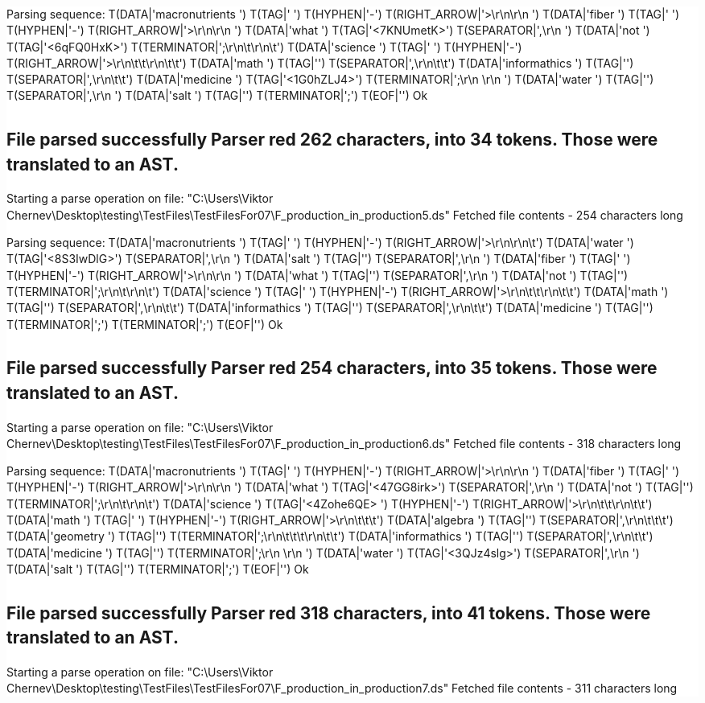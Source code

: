 Parsing sequence: T(DATA|'macronutrients ') T(TAG|'<xkQxOfc9> ') T(HYPHEN|'-') T(RIGHT_ARROW|'>\r\n\r\n    ') T(DATA|'fiber ') T(TAG|'<CbALGP8d> ') T(HYPHEN|'-') T(RIGHT_ARROW|'>\r\n\r\n        ') T(DATA|'what ') T(TAG|'<7KNUmetK>') T(SEPARATOR|',\r\n        ') T(DATA|'not ') T(TAG|'<6qFQ0HxK>') T(TERMINATOR|';\r\n\t\r\n\t') T(DATA|'science ') T(TAG|'<o8lvOnlB> ') T(HYPHEN|'-') T(RIGHT_ARROW|'>\r\n\t\t\r\n\t\t') T(DATA|'math ') T(TAG|'<SbQjE2YS>') T(SEPARATOR|',\r\n\t\t') T(DATA|'informathics ') T(TAG|'<CVOSiiAS>') T(SEPARATOR|',\r\n\t\t') T(DATA|'medicine ') T(TAG|'<1G0hZLJ4>') T(TERMINATOR|';\r\n    \r\n    ') T(DATA|'water ') T(TAG|'<ozhHnNOU>') T(SEPARATOR|',\r\n    ') T(DATA|'salt ') T(TAG|'<jMBLOKGE>') T(TERMINATOR|';') T(EOF|'<EOF>') Ok

File parsed successfully
Parser red 262 characters, into 34 tokens.
Those were translated to an AST.
------------------------
Starting a parse operation on file: "C:\Users\Viktor Chernev\Desktop\testing\TestFiles\TestFilesFor07\F_production_in_production5.ds"
Fetched file contents - 254 characters long

Parsing sequence: T(DATA|'macronutrients ') T(TAG|'<SxOf3elF> ') T(HYPHEN|'-') T(RIGHT_ARROW|'>\r\n\r\n\t') T(DATA|'water ') T(TAG|'<8S3IwDlG>') T(SEPARATOR|',\r\n    ') T(DATA|'salt ') T(TAG|'<RV4OUQoy>') T(SEPARATOR|',\r\n    ') T(DATA|'fiber ') T(TAG|'<G3tWgyDr> ') T(HYPHEN|'-') T(RIGHT_ARROW|'>\r\n\r\n        ') T(DATA|'what ') T(TAG|'<AwPl7oBK>') T(SEPARATOR|',\r\n        ') T(DATA|'not ') T(TAG|'<OcIUTGif>') T(TERMINATOR|';\r\n\t\r\n\t') T(DATA|'science ') T(TAG|'<k543P1uB> ') T(HYPHEN|'-') T(RIGHT_ARROW|'>\r\n\t\t\r\n\t\t') T(DATA|'math ') T(TAG|'<IZZ9vPiK>') T(SEPARATOR|',\r\n\t\t') T(DATA|'informathics ') T(TAG|'<OMH9y9Jn>') T(SEPARATOR|',\r\n\t\t') T(DATA|'medicine ') T(TAG|'<UuA1ITf9>') T(TERMINATOR|';') T(TERMINATOR|';') T(EOF|'<EOF>') Ok

File parsed successfully
Parser red 254 characters, into 35 tokens.
Those were translated to an AST.
------------------------
Starting a parse operation on file: "C:\Users\Viktor Chernev\Desktop\testing\TestFiles\TestFilesFor07\F_production_in_production6.ds"
Fetched file contents - 318 characters long

Parsing sequence: T(DATA|'macronutrients ') T(TAG|'<VNvl4KbI> ') T(HYPHEN|'-') T(RIGHT_ARROW|'>\r\n\r\n    ') T(DATA|'fiber ') T(TAG|'<BNdiPBY8> ') T(HYPHEN|'-') T(RIGHT_ARROW|'>\r\n\r\n        ') T(DATA|'what ') T(TAG|'<47GG8irk>') T(SEPARATOR|',\r\n        ') T(DATA|'not ') T(TAG|'<vRje122z>') T(TERMINATOR|';\r\n\t\r\n\t') T(DATA|'science ') T(TAG|'<4Zohe6QE> ') T(HYPHEN|'-') T(RIGHT_ARROW|'>\r\n\t\t\r\n\t\t') T(DATA|'math ') T(TAG|'<u87kglXS> ') T(HYPHEN|'-') T(RIGHT_ARROW|'>\r\n\t\t\t') T(DATA|'algebra ') T(TAG|'<VB7KNYBw>') T(SEPARATOR|',\r\n\t\t\t') T(DATA|'geometry ') T(TAG|'<gKznl6RJ>') T(TERMINATOR|';\r\n\t\t\t\r\n\t\t') T(DATA|'informathics ') T(TAG|'<Uon0W1e7>') T(SEPARATOR|',\r\n\t\t') T(DATA|'medicine ') T(TAG|'<rBW9kGDK>') T(TERMINATOR|';\r\n    \r\n    ') T(DATA|'water ') T(TAG|'<3QJz4slg>') T(SEPARATOR|',\r\n    ') T(DATA|'salt ') T(TAG|'<X2BTGncx>') T(TERMINATOR|';') T(EOF|'<EOF>') Ok

File parsed successfully
Parser red 318 characters, into 41 tokens.
Those were translated to an AST.
------------------------
Starting a parse operation on file: "C:\Users\Viktor Chernev\Desktop\testing\TestFiles\TestFilesFor07\F_production_in_production7.ds"
Fetched file contents - 311 characters long
